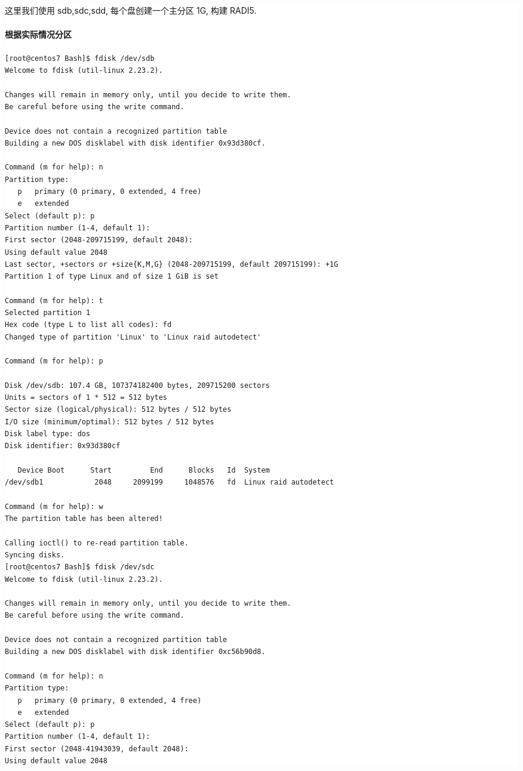 这里我们使用 sdb,sdc,sdd, 每个盘创建一个主分区 1G, 构建 RADI5.

#### 根据实际情况分区

```
[root@centos7 Bash]$ fdisk /dev/sdb
Welcome to fdisk (util-linux 2.23.2).

Changes will remain in memory only, until you decide to write them.
Be careful before using the write command.

Device does not contain a recognized partition table
Building a new DOS disklabel with disk identifier 0x93d380cf.

Command (m for help): n
Partition type:
   p   primary (0 primary, 0 extended, 4 free)
   e   extended
Select (default p): p
Partition number (1-4, default 1): 
First sector (2048-209715199, default 2048): 
Using default value 2048
Last sector, +sectors or +size{K,M,G} (2048-209715199, default 209715199): +1G
Partition 1 of type Linux and of size 1 GiB is set

Command (m for help): t
Selected partition 1
Hex code (type L to list all codes): fd
Changed type of partition 'Linux' to 'Linux raid autodetect'

Command (m for help): p

Disk /dev/sdb: 107.4 GB, 107374182400 bytes, 209715200 sectors
Units = sectors of 1 * 512 = 512 bytes
Sector size (logical/physical): 512 bytes / 512 bytes
I/O size (minimum/optimal): 512 bytes / 512 bytes
Disk label type: dos
Disk identifier: 0x93d380cf

   Device Boot      Start         End      Blocks   Id  System
/dev/sdb1            2048     2099199     1048576   fd  Linux raid autodetect

Command (m for help): w
The partition table has been altered!

Calling ioctl() to re-read partition table.
Syncing disks.
[root@centos7 Bash]$ fdisk /dev/sdc
Welcome to fdisk (util-linux 2.23.2).

Changes will remain in memory only, until you decide to write them.
Be careful before using the write command.

Device does not contain a recognized partition table
Building a new DOS disklabel with disk identifier 0xc56b90d8.

Command (m for help): n
Partition type:
   p   primary (0 primary, 0 extended, 4 free)
   e   extended
Select (default p): p
Partition number (1-4, default 1): 
First sector (2048-41943039, default 2048): 
Using default value 2048
```